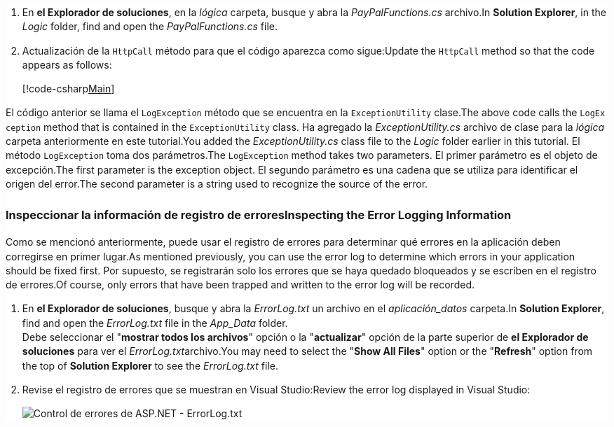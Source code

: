 1. <span data-ttu-id="11c0f-274">En **el Explorador de soluciones**, en la *lógica* carpeta, busque y abra la *PayPalFunctions.cs* archivo.</span><span class="sxs-lookup"><span data-stu-id="11c0f-274">In **Solution Explorer**, in the *Logic* folder, find and open the *PayPalFunctions.cs* file.</span></span>
2. <span data-ttu-id="11c0f-275">Actualización de la `HttpCall` método para que el código aparezca como sigue:</span><span class="sxs-lookup"><span data-stu-id="11c0f-275">Update the `HttpCall` method so that the code appears as follows:</span></span>   

    [!code-csharp[Main](aspnet-error-handling/samples/sample13.cs?highlight=20,22-23)]

<span data-ttu-id="11c0f-276">El código anterior se llama el `LogException` método que se encuentra en la `ExceptionUtility` clase.</span><span class="sxs-lookup"><span data-stu-id="11c0f-276">The above code calls the `LogException` method that is contained in the `ExceptionUtility` class.</span></span> <span data-ttu-id="11c0f-277">Ha agregado la *ExceptionUtility.cs* archivo de clase para la *lógica* carpeta anteriormente en este tutorial.</span><span class="sxs-lookup"><span data-stu-id="11c0f-277">You added the *ExceptionUtility.cs* class file to the *Logic* folder earlier in this tutorial.</span></span> <span data-ttu-id="11c0f-278">El método `LogException` toma dos parámetros.</span><span class="sxs-lookup"><span data-stu-id="11c0f-278">The `LogException` method takes two parameters.</span></span> <span data-ttu-id="11c0f-279">El primer parámetro es el objeto de excepción.</span><span class="sxs-lookup"><span data-stu-id="11c0f-279">The first parameter is the exception object.</span></span> <span data-ttu-id="11c0f-280">El segundo parámetro es una cadena que se utiliza para identificar el origen del error.</span><span class="sxs-lookup"><span data-stu-id="11c0f-280">The second parameter is a string used to recognize the source of the error.</span></span>

### <a name="inspecting-the-error-logging-information"></a><span data-ttu-id="11c0f-281">Inspeccionar la información de registro de errores</span><span class="sxs-lookup"><span data-stu-id="11c0f-281">Inspecting the Error Logging Information</span></span>

<span data-ttu-id="11c0f-282">Como se mencionó anteriormente, puede usar el registro de errores para determinar qué errores en la aplicación deben corregirse en primer lugar.</span><span class="sxs-lookup"><span data-stu-id="11c0f-282">As mentioned previously, you can use the error log to determine which errors in your application should be fixed first.</span></span> <span data-ttu-id="11c0f-283">Por supuesto, se registrarán solo los errores que se haya quedado bloqueados y se escriben en el registro de errores.</span><span class="sxs-lookup"><span data-stu-id="11c0f-283">Of course, only errors that have been trapped and written to the error log will be recorded.</span></span>

1. <span data-ttu-id="11c0f-284">En **el Explorador de soluciones**, busque y abra la *ErrorLog.txt* un archivo en el *aplicación\_datos* carpeta.</span><span class="sxs-lookup"><span data-stu-id="11c0f-284">In **Solution Explorer**, find and open the *ErrorLog.txt* file in the *App\_Data* folder.</span></span>   
 <span data-ttu-id="11c0f-285">Debe seleccionar el "**mostrar todos los archivos**" opción o la "**actualizar**" opción de la parte superior de **el Explorador de soluciones** para ver el *ErrorLog.txt*archivo.</span><span class="sxs-lookup"><span data-stu-id="11c0f-285">You may need to select the "**Show All Files**" option or the "**Refresh**" option from the top of **Solution Explorer** to see the *ErrorLog.txt* file.</span></span>
2. <span data-ttu-id="11c0f-286">Revise el registro de errores que se muestran en Visual Studio:</span><span class="sxs-lookup"><span data-stu-id="11c0f-286">Review the error log displayed in Visual Studio:</span></span> 

    ![Control de errores de ASP.NET - ErrorLog.txt](aspnet-error-handling/_static/image5.png)
